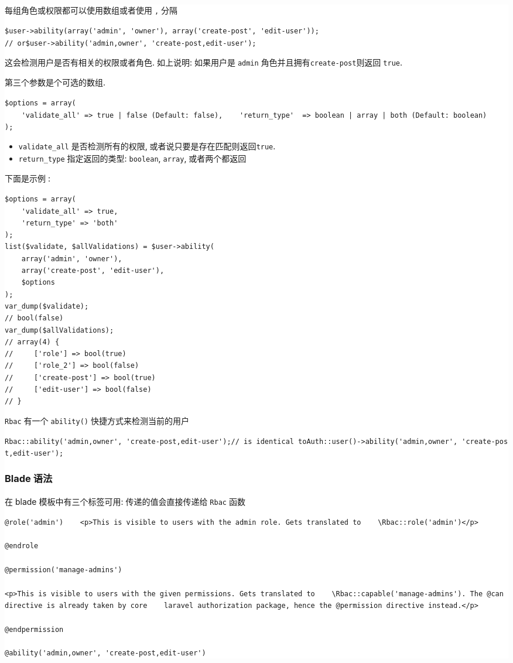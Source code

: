 每组角色或权限都可以使用数组或者使用 `,` 分隔

```
$user->ability(array('admin', 'owner'), array('create-post', 'edit-user'));
// or$user->ability('admin,owner', 'create-post,edit-user');
```

这会检测用户是否有相关的权限或者角色. 如上说明: 如果用户是 `admin` 角色并且拥有`create-post`则返回 `true`.

第三个参数是个可选的数组.

```
$options = array(    
    'validate_all' => true | false (Default: false),    'return_type'  => boolean | array | both (Default: boolean)
);
```

- `validate_all` 是否检测所有的权限, 或者说只要是存在匹配则返回`true`.
- `return_type` 指定返回的类型: `boolean`, `array`, 或者两个都返回

下面是示例 :

```
$options = array(    
    'validate_all' => true,    
    'return_type' => 'both'
);
list($validate, $allValidations) = $user->ability(    
    array('admin', 'owner'),    
    array('create-post', 'edit-user'),    
    $options
);
var_dump($validate);
// bool(false)
var_dump($allValidations);
// array(4) {
//     ['role'] => bool(true)
//     ['role_2'] => bool(false)
//     ['create-post'] => bool(true)
//     ['edit-user'] => bool(false)
// }
```

`Rbac` 有一个 `ability()` 快捷方式来检测当前的用户

```
Rbac::ability('admin,owner', 'create-post,edit-user');// is identical toAuth::user()->ability('admin,owner', 'create-post,edit-user');
```

### Blade 语法

在 blade 模板中有三个标签可用: 传递的值会直接传递给 `Rbac` 函数

```
@role('admin')    <p>This is visible to users with the admin role. Gets translated to    \Rbac::role('admin')</p>

@endrole

@permission('manage-admins')    

<p>This is visible to users with the given permissions. Gets translated to    \Rbac::capable('manage-admins'). The @can directive is already taken by core    laravel authorization package, hence the @permission directive instead.</p>

@endpermission

@ability('admin,owner', 'create-post,edit-user')    
```